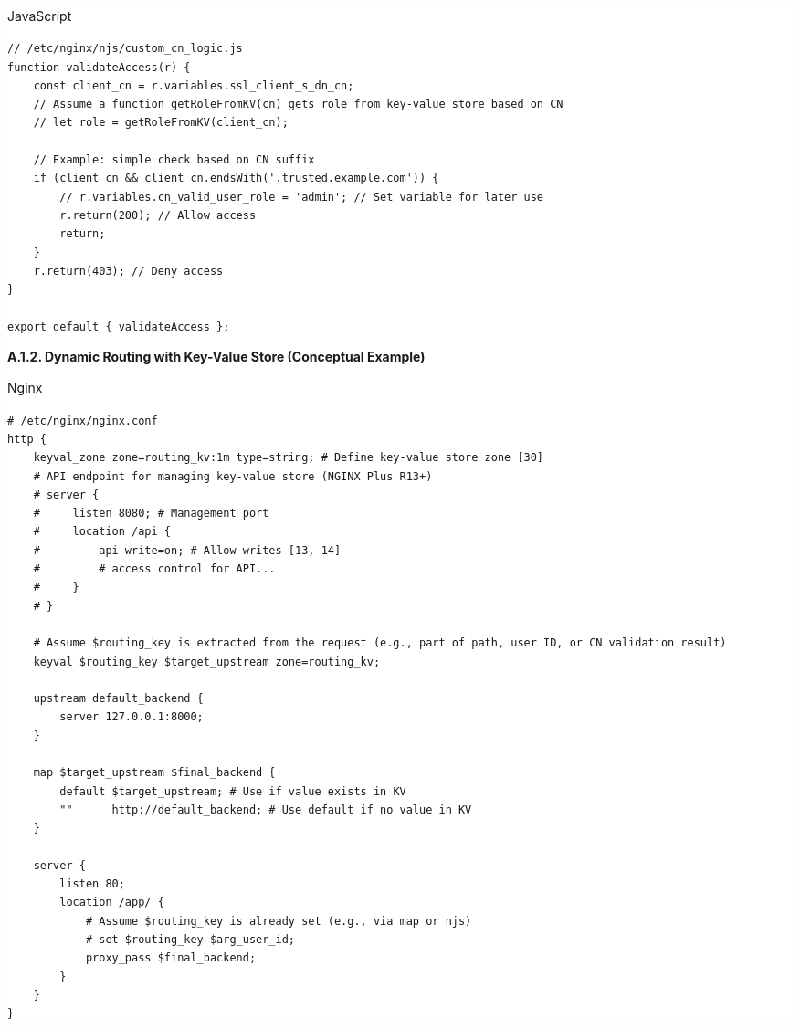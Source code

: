 JavaScript

```
// /etc/nginx/njs/custom_cn_logic.js
function validateAccess(r) {
    const client_cn = r.variables.ssl_client_s_dn_cn;
    // Assume a function getRoleFromKV(cn) gets role from key-value store based on CN
    // let role = getRoleFromKV(client_cn);

    // Example: simple check based on CN suffix
    if (client_cn && client_cn.endsWith('.trusted.example.com')) {
        // r.variables.cn_valid_user_role = 'admin'; // Set variable for later use
        r.return(200); // Allow access
        return;
    }
    r.return(403); // Deny access
}

export default { validateAccess };
```

**A.1.2. Dynamic Routing with Key-Value Store (Conceptual Example)**

Nginx

```
# /etc/nginx/nginx.conf
http {
    keyval_zone zone=routing_kv:1m type=string; # Define key-value store zone [30]
    # API endpoint for managing key-value store (NGINX Plus R13+)
    # server {
    #     listen 8080; # Management port
    #     location /api {
    #         api write=on; # Allow writes [13, 14]
    #         # access control for API...
    #     }
    # }

    # Assume $routing_key is extracted from the request (e.g., part of path, user ID, or CN validation result)
    keyval $routing_key $target_upstream zone=routing_kv;

    upstream default_backend {
        server 127.0.0.1:8000;
    }

    map $target_upstream $final_backend {
        default $target_upstream; # Use if value exists in KV
        ""      http://default_backend; # Use default if no value in KV
    }

    server {
        listen 80;
        location /app/ {
            # Assume $routing_key is already set (e.g., via map or njs)
            # set $routing_key $arg_user_id;
            proxy_pass $final_backend;
        }
    }
}
```
